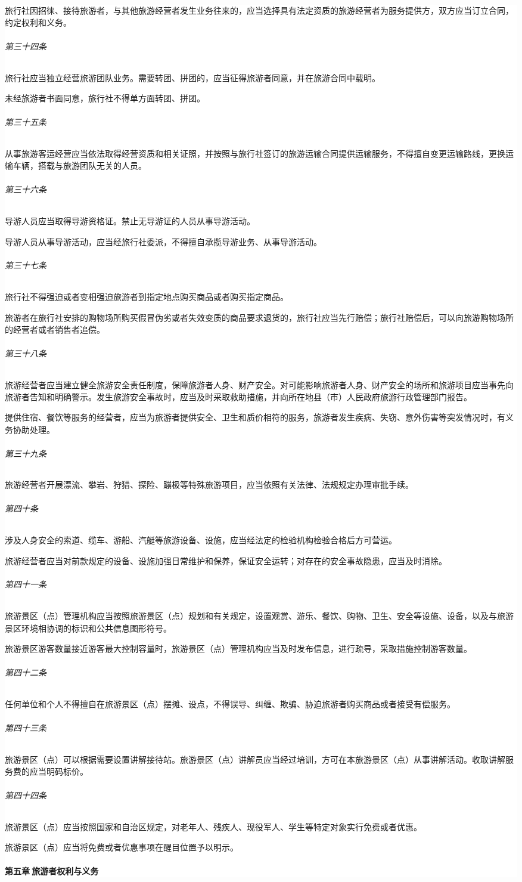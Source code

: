 旅行社因招徕、接待旅游者，与其他旅游经营者发生业务往来的，应当选择具有法定资质的旅游经营者为服务提供方，双方应当订立合同，约定权利和义务。

###### 第三十四条

旅行社应当独立经营旅游团队业务。需要转团、拼团的，应当征得旅游者同意，并在旅游合同中载明。

未经旅游者书面同意，旅行社不得单方面转团、拼团。

###### 第三十五条

从事旅游客运经营应当依法取得经营资质和相关证照，并按照与旅行社签订的旅游运输合同提供运输服务，不得擅自变更运输路线，更换运输车辆，搭载与旅游团队无关的人员。

###### 第三十六条

导游人员应当取得导游资格证。禁止无导游证的人员从事导游活动。

导游人员从事导游活动，应当经旅行社委派，不得擅自承揽导游业务、从事导游活动。

###### 第三十七条

旅行社不得强迫或者变相强迫旅游者到指定地点购买商品或者购买指定商品。

旅游者在旅行社安排的购物场所购买假冒伪劣或者失效变质的商品要求退货的，旅行社应当先行赔偿；旅行社赔偿后，可以向旅游购物场所的经营者或者销售者追偿。

###### 第三十八条

旅游经营者应当建立健全旅游安全责任制度，保障旅游者人身、财产安全。对可能影响旅游者人身、财产安全的场所和旅游项目应当事先向旅游者告知和明确警示。发生旅游安全事故时，应当及时采取救助措施，并向所在地县（市）人民政府旅游行政管理部门报告。

提供住宿、餐饮等服务的经营者，应当为旅游者提供安全、卫生和质价相符的服务，旅游者发生疾病、失窃、意外伤害等突发情况时，有义务协助处理。

###### 第三十九条

旅游经营者开展漂流、攀岩、狩猎、探险、蹦极等特殊旅游项目，应当依照有关法律、法规规定办理审批手续。

###### 第四十条

涉及人身安全的索道、缆车、游船、汽艇等旅游设备、设施，应当经法定的检验机构检验合格后方可营运。

旅游经营者应当对前款规定的设备、设施加强日常维护和保养，保证安全运转；对存在的安全事故隐患，应当及时消除。

###### 第四十一条

旅游景区（点）管理机构应当按照旅游景区（点）规划和有关规定，设置观赏、游乐、餐饮、购物、卫生、安全等设施、设备，以及与旅游景区环境相协调的标识和公共信息图形符号。

旅游景区游客数量接近游客最大控制容量时，旅游景区（点）管理机构应当及时发布信息，进行疏导，采取措施控制游客数量。

###### 第四十二条

任何单位和个人不得擅自在旅游景区（点）摆摊、设点，不得误导、纠缠、欺骗、胁迫旅游者购买商品或者接受有偿服务。

###### 第四十三条

旅游景区（点）可以根据需要设置讲解接待站。旅游景区（点）讲解员应当经过培训，方可在本旅游景区（点）从事讲解活动。收取讲解服务费的应当明码标价。

###### 第四十四条

旅游景区（点）应当按照国家和自治区规定，对老年人、残疾人、现役军人、学生等特定对象实行免费或者优惠。

旅游景区（点）应当将免费或者优惠事项在醒目位置予以明示。

#### 第五章 旅游者权利与义务
